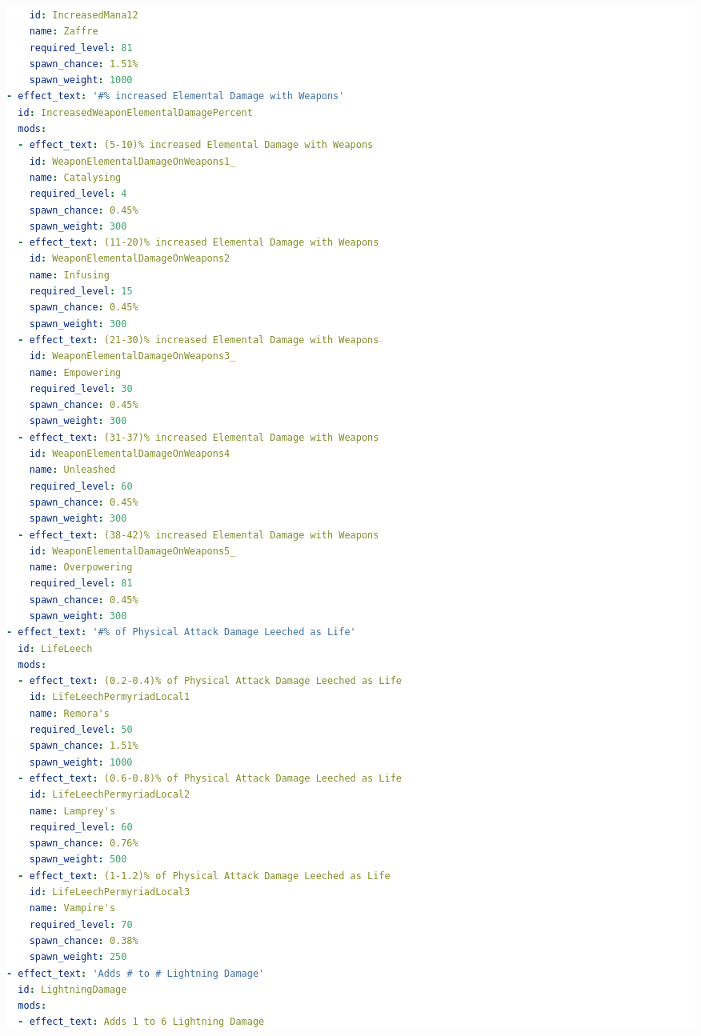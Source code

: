 ```yaml
    id: IncreasedMana12
    name: Zaffre
    required_level: 81
    spawn_chance: 1.51%
    spawn_weight: 1000
- effect_text: '#% increased Elemental Damage with Weapons'
  id: IncreasedWeaponElementalDamagePercent
  mods:
  - effect_text: (5-10)% increased Elemental Damage with Weapons
    id: WeaponElementalDamageOnWeapons1_
    name: Catalysing
    required_level: 4
    spawn_chance: 0.45%
    spawn_weight: 300
  - effect_text: (11-20)% increased Elemental Damage with Weapons
    id: WeaponElementalDamageOnWeapons2
    name: Infusing
    required_level: 15
    spawn_chance: 0.45%
    spawn_weight: 300
  - effect_text: (21-30)% increased Elemental Damage with Weapons
    id: WeaponElementalDamageOnWeapons3_
    name: Empowering
    required_level: 30
    spawn_chance: 0.45%
    spawn_weight: 300
  - effect_text: (31-37)% increased Elemental Damage with Weapons
    id: WeaponElementalDamageOnWeapons4
    name: Unleashed
    required_level: 60
    spawn_chance: 0.45%
    spawn_weight: 300
  - effect_text: (38-42)% increased Elemental Damage with Weapons
    id: WeaponElementalDamageOnWeapons5_
    name: Overpowering
    required_level: 81
    spawn_chance: 0.45%
    spawn_weight: 300
- effect_text: '#% of Physical Attack Damage Leeched as Life'
  id: LifeLeech
  mods:
  - effect_text: (0.2-0.4)% of Physical Attack Damage Leeched as Life
    id: LifeLeechPermyriadLocal1
    name: Remora's
    required_level: 50
    spawn_chance: 1.51%
    spawn_weight: 1000
  - effect_text: (0.6-0.8)% of Physical Attack Damage Leeched as Life
    id: LifeLeechPermyriadLocal2
    name: Lamprey's
    required_level: 60
    spawn_chance: 0.76%
    spawn_weight: 500
  - effect_text: (1-1.2)% of Physical Attack Damage Leeched as Life
    id: LifeLeechPermyriadLocal3
    name: Vampire's
    required_level: 70
    spawn_chance: 0.38%
    spawn_weight: 250
- effect_text: 'Adds # to # Lightning Damage'
  id: LightningDamage
  mods:
  - effect_text: Adds 1 to 6 Lightning Damage
```